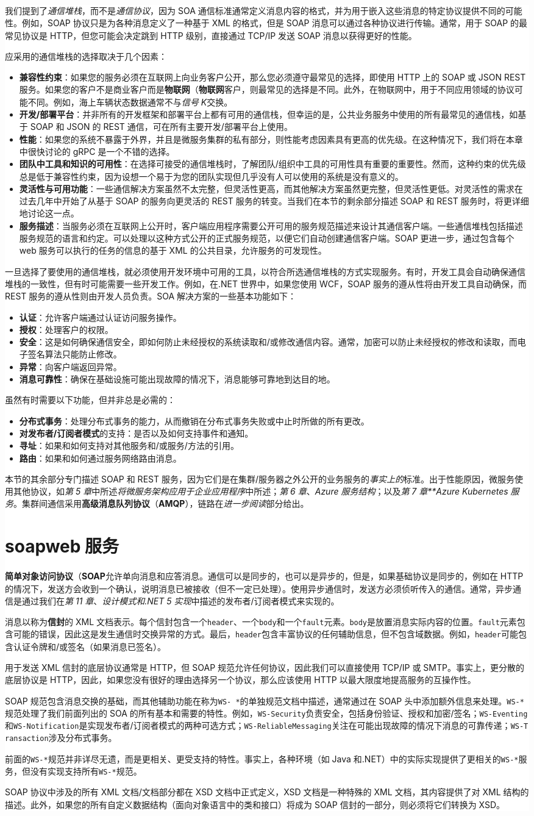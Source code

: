 我们提到了*通信堆栈*，而不是*通信协议*，因为 SOA 通信标准通常定义消息内容的格式，并为用于嵌入这些消息的特定协议提供不同的可能性。例如，SOAP 协议只是为各种消息定义了一种基于 XML 的格式，但是 SOAP 消息可以通过各种协议进行传输。通常，用于 SOAP 的最常见协议是 HTTP，但您可能会决定跳到 HTTP 级别，直接通过 TCP/IP 发送 SOAP 消息以获得更好的性能。

应采用的通信堆栈的选择取决于几个因素：

*   **兼容性约束**：如果您的服务必须在互联网上向业务客户公开，那么您必须遵守最常见的选择，即使用 HTTP 上的 SOAP 或 JSON REST 服务。如果您的客户不是商业客户而是**物联网**（**物联网**客户，则最常见的选择是不同。此外，在物联网中，用于不同应用领域的协议可能不同。例如，海上车辆状态数据通常不与*信号 K*交换。
*   **开发/部署平台**：并非所有的开发框架和部署平台上都有可用的通信栈，但幸运的是，公共业务服务中使用的所有最常见的通信栈，如基于 SOAP 和 JSON 的 REST 通信，可在所有主要开发/部署平台上使用。
*   **性能**：如果您的系统不暴露于外界，并且是微服务集群的私有部分，则性能考虑因素具有更高的优先级。在这种情况下，我们将在本章中很快讨论的 gRPC 是一个不错的选择。
*   **团队中工具和知识的可用性**：在选择可接受的通信堆栈时，了解团队/组织中工具的可用性具有重要的重要性。然而，这种约束的优先级总是低于兼容性约束，因为设想一个易于为您的团队实现但几乎没有人可以使用的系统是没有意义的。
*   **灵活性与可用功能**：一些通信解决方案虽然不太完整，但灵活性更高，而其他解决方案虽然更完整，但灵活性更低。对灵活性的需求在过去几年中开始了从基于 SOAP 的服务向更灵活的 REST 服务的转变。当我们在本节的剩余部分描述 SOAP 和 REST 服务时，将更详细地讨论这一点。
*   **服务描述**：当服务必须在互联网上公开时，客户端应用程序需要公开可用的服务规范描述来设计其通信客户端。一些通信堆栈包括描述服务规范的语言和约定。可以处理以这种方式公开的正式服务规范，以便它们自动创建通信客户端。SOAP 更进一步，通过包含每个 web 服务可以执行的任务的信息的基于 XML 的公共目录，允许服务的可发现性。

一旦选择了要使用的通信堆栈，就必须使用开发环境中可用的工具，以符合所选通信堆栈的方式实现服务。有时，开发工具会自动确保通信堆栈的一致性，但有时可能需要一些开发工作。例如，在.NET 世界中，如果您使用 WCF，SOAP 服务的遵从性将由开发工具自动确保，而 REST 服务的遵从性则由开发人员负责。SOA 解决方案的一些基本功能如下：

*   **认证**：允许客户端通过认证访问服务操作。
*   **授权**：处理客户的权限。
*   **安全**：这是如何确保通信安全，即如何防止未经授权的系统读取和/或修改通信内容。通常，加密可以防止未经授权的修改和读取，而电子签名算法只能防止修改。
*   **异常**：向客户端返回异常。
*   **消息可靠性**：确保在基础设施可能出现故障的情况下，消息能够可靠地到达目的地。

虽然有时需要以下功能，但并非总是必需的：

*   **分布式事务**：处理分布式事务的能力，从而撤销在分布式事务失败或中止时所做的所有更改。
*   **对发布者/订阅者模式**的支持：是否以及如何支持事件和通知。
*   **寻址**：如果和如何支持对其他服务和/或服务/方法的引用。
*   **路由**：如果和如何通过服务网络路由消息。

本节的其余部分专门描述 SOAP 和 REST 服务，因为它们是在集群/服务器之外公开的业务服务的*事实上的*标准。出于性能原因，微服务使用其他协议，如*第 5 章*中所述*将微服务架构应用于企业应用程序*中所述；*第 6 章*、*Azure 服务结构*；以及*第 7 章**Azure Kubernetes 服务*。集群间通信采用**高级消息队列协议**（**AMQP**），链路在*进一步阅读*部分给出。

# soapweb 服务

**简单对象访问协议**（**SOAP**允许单向消息和应答消息。通信可以是同步的，也可以是异步的，但是，如果基础协议是同步的，例如在 HTTP 的情况下，发送方会收到一个确认，说明消息已被接收（但不一定已处理）。使用异步通信时，发送方必须侦听传入的通信。通常，异步通信是通过我们在*第 11 章*、*设计模式和.NET 5 实现*中描述的发布者/订阅者模式来实现的。

消息以称为**信封**的 XML 文档表示。每个信封包含一个`header`、一个`body`和一个`fault`元素。`body`是放置消息实际内容的位置。`fault`元素包含可能的错误，因此这是发生通信时交换异常的方式。最后，`header`包含丰富协议的任何辅助信息，但不包含域数据。例如，`header`可能包含认证令牌和/或签名（如果消息已签名）。

用于发送 XML 信封的底层协议通常是 HTTP，但 SOAP 规范允许任何协议，因此我们可以直接使用 TCP/IP 或 SMTP。事实上，更分散的底层协议是 HTTP，因此，如果您没有很好的理由选择另一个协议，那么应该使用 HTTP 以最大限度地提高服务的互操作性。

SOAP 规范包含消息交换的基础，而其他辅助功能在称为`WS- *`的单独规范文档中描述，通常通过在 SOAP 头中添加额外信息来处理。`WS-*`规范处理了我们前面列出的 SOA 的所有基本和需要的特性。例如，`WS-Security`负责安全，包括身份验证、授权和加密/签名；`WS-Eventing`和`WS-Notification`是实现发布者/订阅者模式的两种可选方式；`WS-ReliableMessaging`关注在可能出现故障的情况下消息的可靠传递；`WS-Transaction`涉及分布式事务。

前面的`WS-*`规范并非详尽无遗，而是更相关、更受支持的特性。事实上，各种环境（如 Java 和.NET）中的实际实现提供了更相关的`WS-*`服务，但没有实现支持所有`WS-*`规范。

SOAP 协议中涉及的所有 XML 文档/文档部分都在 XSD 文档中正式定义，XSD 文档是一种特殊的 XML 文档，其内容提供了对 XML 结构的描述。此外，如果您的所有自定义数据结构（面向对象语言中的类和接口）将成为 SOAP 信封的一部分，则必须将它们转换为 XSD。
